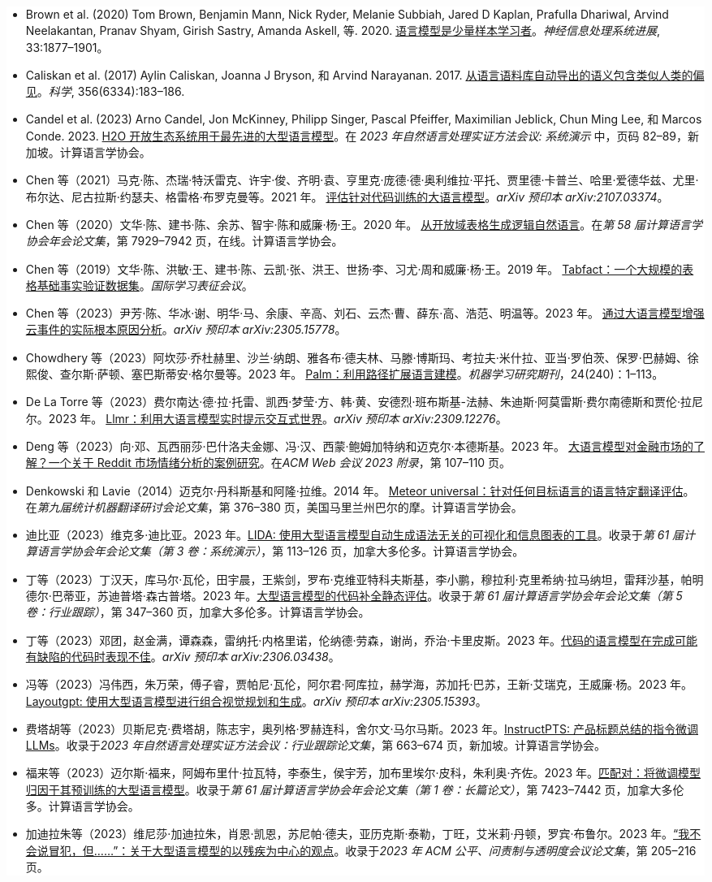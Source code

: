 +   Brown et al. (2020) Tom Brown, Benjamin Mann, Nick Ryder, Melanie Subbiah, Jared D Kaplan, Prafulla Dhariwal, Arvind Neelakantan, Pranav Shyam, Girish Sastry, Amanda Askell, 等. 2020. [语言模型是少量样本学习者](https://papers.nips.cc/paper/2020/hash/1457c0d6bfcb4967418bfb8ac142f64a-Abstract.html)。*神经信息处理系统进展*, 33:1877–1901。

+   Caliskan et al. (2017) Aylin Caliskan, Joanna J Bryson, 和 Arvind Narayanan. 2017. [从语言语料库自动导出的语义包含类似人类的偏见](https://www.science.org/doi/abs/10.1126/science.aal4230)。*科学*, 356(6334):183–186.

+   Candel et al. (2023) Arno Candel, Jon McKinney, Philipp Singer, Pascal Pfeiffer, Maximilian Jeblick, Chun Ming Lee, 和 Marcos Conde. 2023. [H2O 开放生态系统用于最先进的大型语言模型](https://doi.org/10.18653/v1/2023.emnlp-demo.6)。在 *2023 年自然语言处理实证方法会议: 系统演示* 中，页码 82–89，新加坡。计算语言学协会。

+   Chen 等（2021）马克·陈、杰瑞·特沃雷克、许宇·俊、齐明·袁、亨里克·庞德·德·奥利维拉·平托、贾里德·卡普兰、哈里·爱德华兹、尤里·布尔达、尼古拉斯·约瑟夫、格雷格·布罗克曼等。2021 年。 [评估针对代码训练的大语言模型](https://arxiv.org/abs/2107.03374)。*arXiv 预印本 arXiv:2107.03374*。

+   Chen 等（2020）文华·陈、建书·陈、余苏、智宇·陈和威廉·杨·王。2020 年。 [从开放域表格生成逻辑自然语言](https://doi.org/10.18653/v1/2020.acl-main.708)。在*第 58 届计算语言学协会年会论文集*，第 7929–7942 页，在线。计算语言学协会。

+   Chen 等（2019）文华·陈、洪敏·王、建书·陈、云凯·张、洪王、世扬·李、习尤·周和威廉·杨·王。2019 年。 [Tabfact：一个大规模的表格基础事实验证数据集](https://openreview.net/pdf?id=rkeJRhNYDH)。*国际学习表征会议*。

+   Chen 等（2023）尹芳·陈、华冰·谢、明华·马、余康、辛高、刘石、云杰·曹、薛东·高、浩范、明温等。2023 年。 [通过大语言模型增强云事件的实际根本原因分析](https://arxiv.org/abs/2305.15778)。*arXiv 预印本 arXiv:2305.15778*。

+   Chowdhery 等（2023）阿坎莎·乔杜赫里、沙兰·纳朗、雅各布·德夫林、马滕·博斯玛、考拉夫·米什拉、亚当·罗伯茨、保罗·巴赫姆、徐熙俊、查尔斯·萨顿、塞巴斯蒂安·格尔曼等。2023 年。 [Palm：利用路径扩展语言建模](https://www.jmlr.org/papers/volume24/22-1144/22-1144.pdf)。*机器学习研究期刊*，24(240)：1–113。

+   De La Torre 等（2023）费尔南达·德·拉·托雷、凯西·梦莹·方、韩·黄、安德烈·班布斯基-法赫、朱迪斯·阿莫雷斯·费尔南德斯和贾伦·拉尼尔。2023 年。 [Llmr：利用大语言模型实时提示交互式世界](https://arxiv.org/abs/2309.12276)。*arXiv 预印本 arXiv:2309.12276*。

+   Deng 等（2023）向·邓、瓦西丽莎·巴什洛夫金娜、冯·汉、西蒙·鲍姆加特纳和迈克尔·本德斯基。2023 年。 [大语言模型对金融市场的了解？一个关于 Reddit 市场情绪分析的案例研究](https://dl.acm.org/doi/abs/10.1145/3543873.3587324)。在*ACM Web 会议 2023 附录*，第 107–110 页。

+   Denkowski 和 Lavie（2014）迈克尔·丹科斯基和阿隆·拉维。2014 年。 [Meteor universal：针对任何目标语言的语言特定翻译评估](https://doi.org/10.3115/v1/W14-3348)。在*第九届统计机器翻译研讨会论文集*，第 376–380 页，美国马里兰州巴尔的摩。计算语言学协会。

+   迪比亚（2023）维克多·迪比亚。2023 年。[LIDA: 使用大型语言模型自动生成语法无关的可视化和信息图表的工具](https://doi.org/10.18653/v1/2023.acl-demo.11)。收录于*第 61 届计算语言学协会年会论文集（第 3 卷：系统演示）*，第 113–126 页，加拿大多伦多。计算语言学协会。

+   丁等（2023）丁汉天，库马尔·瓦伦，田宇晨，王紫剑，罗布·克维亚特科夫斯基，李小鹏，穆拉利·克里希纳·拉马纳坦，雷拜沙基，帕明德尔·巴蒂亚，苏迪普塔·森古普塔。2023 年。[大型语言模型的代码补全静态评估](https://doi.org/10.18653/v1/2023.acl-industry.34)。收录于*第 61 届计算语言学协会年会论文集（第 5 卷：行业跟踪）*，第 347–360 页，加拿大多伦多。计算语言学协会。

+   丁等（2023）邓团，赵金满，谭森森，雷纳托·内格里诺，伦纳德·劳森，谢尚，乔治·卡里皮斯。2023 年。[代码的语言模型在完成可能有缺陷的代码时表现不佳](https://arxiv.org/abs/2306.03438)。*arXiv 预印本 arXiv:2306.03438*。

+   冯等（2023）冯伟西，朱万荣，傅子睿，贾帕尼·瓦伦，阿尔君·阿库拉，赫学海，苏加托·巴苏，王新·艾瑞克，王威廉·杨。2023 年。[Layoutgpt: 使用大型语言模型进行组合视觉规划和生成](https://arxiv.org/abs/2305.15393)。*arXiv 预印本 arXiv:2305.15393*。

+   费塔胡等（2023）贝斯尼克·费塔胡，陈志宇，奥列格·罗赫连科，舍尔文·马尔马斯。2023 年。[InstructPTS: 产品标题总结的指令微调 LLMs](https://doi.org/10.18653/v1/2023.emnlp-industry.63)。收录于*2023 年自然语言处理实证方法会议：行业跟踪论文集*，第 663–674 页，新加坡。计算语言学协会。

+   福来等（2023）迈尔斯·福来，阿姆布里什·拉瓦特，李泰生，侯宇芳，加布里埃尔·皮科，朱利奥·齐佐。2023 年。[匹配对：将微调模型归因于其预训练的大型语言模型](https://doi.org/10.18653/v1/2023.acl-long.410)。收录于*第 61 届计算语言学协会年会论文集（第 1 卷：长篇论文）*，第 7423–7442 页，加拿大多伦多。计算语言学协会。

+   加迪拉朱等（2023）维尼莎·加迪拉朱，肖恩·凯恩，苏尼帕·德夫，亚历克斯·泰勒，丁旺，艾米莉·丹顿，罗宾·布鲁尔。2023 年。[“我不会说冒犯，但……”：关于大型语言模型的以残疾为中心的观点](https://dl.acm.org/doi/10.1145/3593013.3593989)。收录于*2023 年 ACM 公平、问责制与透明度会议论文集*，第 205–216 页。
